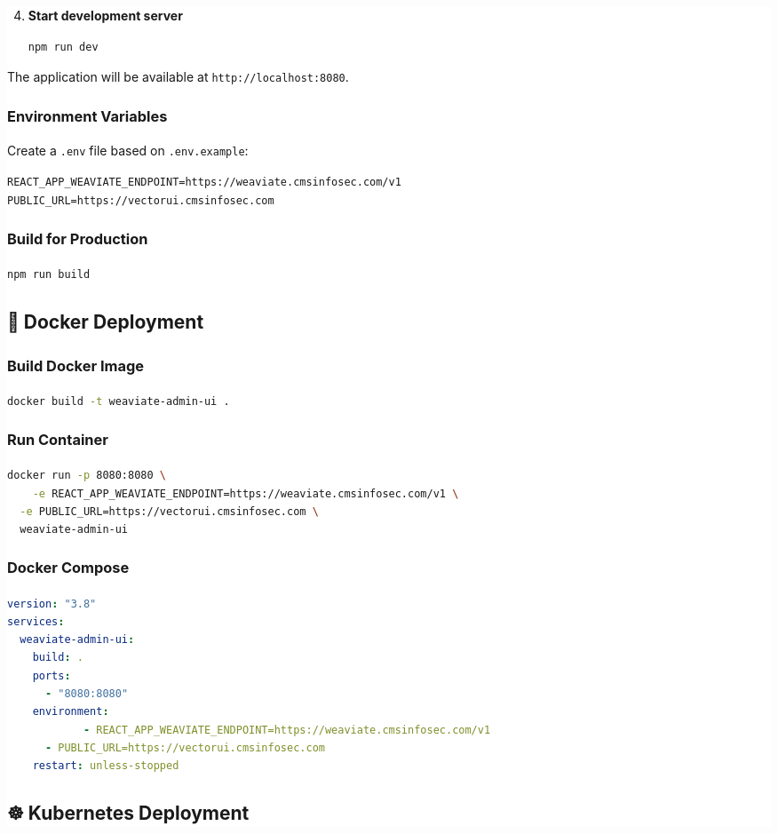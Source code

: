 4. **Start development server**
   ```bash
   npm run dev
   ```

The application will be available at `http://localhost:8080`.

### Environment Variables

Create a `.env` file based on `.env.example`:

```env
REACT_APP_WEAVIATE_ENDPOINT=https://weaviate.cmsinfosec.com/v1
PUBLIC_URL=https://vectorui.cmsinfosec.com
```

### Build for Production

```bash
npm run build
```

## 🐳 Docker Deployment

### Build Docker Image

```bash
docker build -t weaviate-admin-ui .
```

### Run Container

```bash
docker run -p 8080:8080 \
    -e REACT_APP_WEAVIATE_ENDPOINT=https://weaviate.cmsinfosec.com/v1 \
  -e PUBLIC_URL=https://vectorui.cmsinfosec.com \
  weaviate-admin-ui
```

### Docker Compose

```yaml
version: "3.8"
services:
  weaviate-admin-ui:
    build: .
    ports:
      - "8080:8080"
    environment:
            - REACT_APP_WEAVIATE_ENDPOINT=https://weaviate.cmsinfosec.com/v1
      - PUBLIC_URL=https://vectorui.cmsinfosec.com
    restart: unless-stopped
```

## ☸️ Kubernetes Deployment
